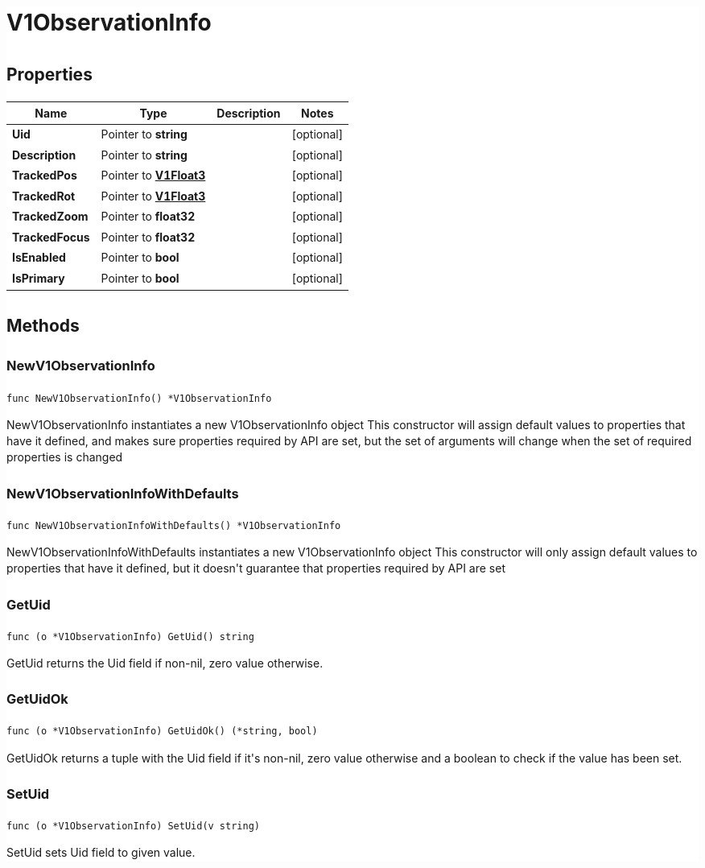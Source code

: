 # V1ObservationInfo

## Properties

Name | Type | Description | Notes
------------ | ------------- | ------------- | -------------
**Uid** | Pointer to **string** |  | [optional] 
**Description** | Pointer to **string** |  | [optional] 
**TrackedPos** | Pointer to [**V1Float3**](V1Float3.md) |  | [optional] 
**TrackedRot** | Pointer to [**V1Float3**](V1Float3.md) |  | [optional] 
**TrackedZoom** | Pointer to **float32** |  | [optional] 
**TrackedFocus** | Pointer to **float32** |  | [optional] 
**IsEnabled** | Pointer to **bool** |  | [optional] 
**IsPrimary** | Pointer to **bool** |  | [optional] 

## Methods

### NewV1ObservationInfo

`func NewV1ObservationInfo() *V1ObservationInfo`

NewV1ObservationInfo instantiates a new V1ObservationInfo object
This constructor will assign default values to properties that have it defined,
and makes sure properties required by API are set, but the set of arguments
will change when the set of required properties is changed

### NewV1ObservationInfoWithDefaults

`func NewV1ObservationInfoWithDefaults() *V1ObservationInfo`

NewV1ObservationInfoWithDefaults instantiates a new V1ObservationInfo object
This constructor will only assign default values to properties that have it defined,
but it doesn't guarantee that properties required by API are set

### GetUid

`func (o *V1ObservationInfo) GetUid() string`

GetUid returns the Uid field if non-nil, zero value otherwise.

### GetUidOk

`func (o *V1ObservationInfo) GetUidOk() (*string, bool)`

GetUidOk returns a tuple with the Uid field if it's non-nil, zero value otherwise
and a boolean to check if the value has been set.

### SetUid

`func (o *V1ObservationInfo) SetUid(v string)`

SetUid sets Uid field to given value.
